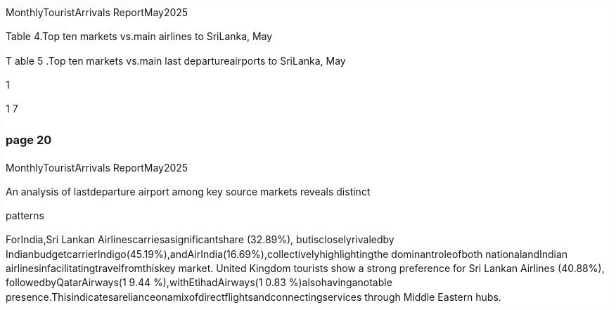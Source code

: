  
 
 
MonthlyTouristArrivals ReportMay2025 
 
Table 4.Top ten markets vs.main airlines to SriLanka, 
May
 
 
 
 
 
 
 
 
 
 
 
 
 
T
able 
5
.Top ten markets vs.main last departureairports to SriLanka, 
May
 
 
 
 
 
 
 
 
 
 
 
 
 
 
 
 
 
1
 
1
7
 

### page 20
    
 
 
 
MonthlyTouristArrivals ReportMay2025 
 
An analysis of lastdeparture airport among key source markets reveals 
distinct
 
patterns 
 
ForIndia,Sri Lankan Airlinescarriesasignificantshare 
(32.89%), butiscloselyrivaledby 
IndianbudgetcarrierIndigo(45.19%),andAirIndia(16.69%),collectivelyhighlightingthe 
dominantroleofboth nationalandIndian airlinesinfacilitatingtravelfromthiskey market. 
United Kingdom tourists show a 
strong preference for Sri Lankan Airlines (40.88%), 
followedbyQatarAirways(1
9.44
%),withEtihadAirways(1
0.83
%)alsohavinganotable 
presence.Thisindicatesarelianceonamixofdirectflightsandconnectingservices 
through Middle Eastern hubs.
 